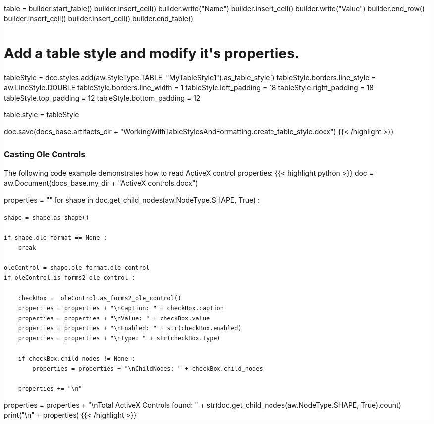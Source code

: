 table = builder.start_table()
builder.insert_cell()
builder.write("Name")
builder.insert_cell()
builder.write("Value")
builder.end_row()
builder.insert_cell()
builder.insert_cell()
builder.end_table()

# Add a table style and modify it's properties.
tableStyle = doc.styles.add(aw.StyleType.TABLE, "MyTableStyle1").as_table_style()
tableStyle.borders.line_style = aw.LineStyle.DOUBLE
tableStyle.borders.line_width = 1
tableStyle.left_padding = 18
tableStyle.right_padding = 18
tableStyle.top_padding = 12
tableStyle.bottom_padding = 12

table.style = tableStyle

doc.save(docs_base.artifacts_dir + "WorkingWithTableStylesAndFormatting.create_table_style.docx")
{{< /highlight >}}

### Casting Ole Controls
The following code example demonstrates how to read ActiveX control properties:
{{< highlight python >}}
doc = aw.Document(docs_base.my_dir + "ActiveX controls.docx")

properties = ""
for shape in doc.get_child_nodes(aw.NodeType.SHAPE, True) :
            
    shape = shape.as_shape()
            
    if shape.ole_format == None :
        break
    
    oleControl = shape.ole_format.ole_control
    if oleControl.is_forms2_ole_control :
                
        checkBox =  oleControl.as_forms2_ole_control()
        properties = properties + "\nCaption: " + checkBox.caption
        properties = properties + "\nValue: " + checkBox.value
        properties = properties + "\nEnabled: " + str(checkBox.enabled)
        properties = properties + "\nType: " + str(checkBox.type)
    
        if checkBox.child_nodes != None :
            properties = properties + "\nChildNodes: " + checkBox.child_nodes
    
        properties += "\n"

properties = properties + "\nTotal ActiveX Controls found: " + str(doc.get_child_nodes(aw.NodeType.SHAPE, True).count)
print("\n" + properties)
{{< /highlight >}}
